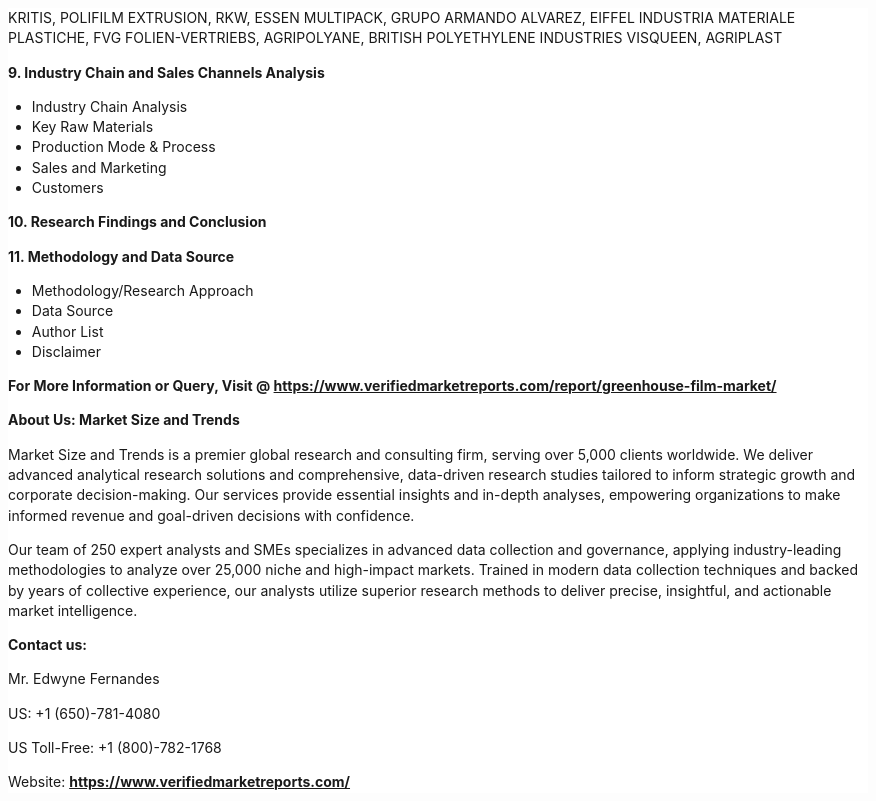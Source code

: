 KRITIS, POLIFILM EXTRUSION, RKW, ESSEN MULTIPACK, GRUPO ARMANDO ALVAREZ, EIFFEL INDUSTRIA MATERIALE PLASTICHE, FVG FOLIEN-VERTRIEBS, AGRIPOLYANE, BRITISH POLYETHYLENE INDUSTRIES VISQUEEN, AGRIPLAST</strong></p><p><strong>9. Industry Chain and Sales Channels Analysis</strong></p><ul><li>Industry Chain Analysis</li><li>Key Raw Materials</li><li>Production Mode &amp; Process</li><li>Sales and Marketing</li><li>Customers</li></ul><p><strong>10. Research Findings and Conclusion</strong></p><p><strong>11. Methodology and Data Source</strong></p><ul><li>Methodology/Research Approach</li><li>Data Source</li><li>Author List</li><li>Disclaimer</li></ul></p><p><strong>For More Information or Query, Visit @ <a href="https://www.verifiedmarketreports.com/report/greenhouse-film-market/">https://www.verifiedmarketreports.com/report/greenhouse-film-market/</a></strong></p><p><strong>About Us: Market Size and Trends</strong></p><p>Market Size and Trends is a premier global research and consulting firm, serving over 5,000 clients worldwide. We deliver advanced analytical research solutions and comprehensive, data-driven research studies tailored to inform strategic growth and corporate decision-making. Our services provide essential insights and in-depth analyses, empowering organizations to make informed revenue and goal-driven decisions with confidence.</p><p>Our team of 250 expert analysts and SMEs specializes in advanced data collection and governance, applying industry-leading methodologies to analyze over 25,000 niche and high-impact markets. Trained in modern data collection techniques and backed by years of collective experience, our analysts utilize superior research methods to deliver precise, insightful, and actionable market intelligence.</p><p><strong>Contact us:</strong></p><p>Mr. Edwyne Fernandes</p><p>US: +1 (650)-781-4080</p><p>US Toll-Free: +1 (800)-782-1768</p><p>Website: <strong><a href="https://www.verifiedmarketreports.com/">https://www.verifiedmarketreports.com/</a></strong></p>
